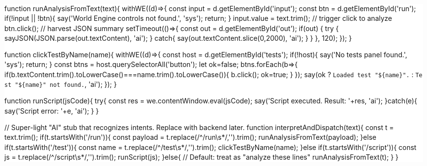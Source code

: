   function runAnalysisFromText(text){
    withWE((d)=>{
      const input = d.getElementById('input');
      const btn = d.getElementById('run');
      if(!input || !btn){ say('World Engine controls not found.', 'sys'); return; }
      input.value = text.trim();
      // trigger click to analyze
      btn.click();
      // harvest JSON summary
      setTimeout(()=>{
        const out = d.getElementById('out');
        if(out) {
          try { sayJSON(JSON.parse(out.textContent), 'ai'); }
          catch{ say(out.textContent.slice(0,2000), 'ai'); }
        }
      }, 120);
    });
  }

  function clickTestByName(name){
    withWE((d)=>{
      const host = d.getElementById('tests');
      if(!host){ say('No tests panel found.', 'sys'); return; }
      const btns = host.querySelectorAll('button');
      let ok=false;
      btns.forEach(b=>{
        if(b.textContent.trim().toLowerCase()===name.trim().toLowerCase()){
          b.click(); ok=true;
        }
      });
      say(ok ? `Loaded test "${name}".` : `Test "${name}" not found.`, 'ai');
    });
  }

  function runScript(jsCode){
    try{
      const res = we.contentWindow.eval(jsCode);
      say('Script executed. Result: '+res, 'ai');
    }catch(e){
      say('Script error: '+e, 'ai');
    }
  }

  // Super-light "AI" stub that recognizes intents. Replace with backend later.
  function interpretAndDispatch(text){
    const t = text.trim();
    if(t.startsWith('/run')){
      const payload = t.replace(/^\/run\s*/,'').trim();
      runAnalysisFromText(payload);
    }else if(t.startsWith('/test')){
      const name = t.replace(/^\/test\s*/,'').trim();
      clickTestByName(name);
    }else if(t.startsWith('/script')){
      const js = t.replace(/^\/script\s*/,'').trim();
      runScript(js);
    }else{
      // Default: treat as "analyze these lines"
      runAnalysisFromText(t);
    }
  }
